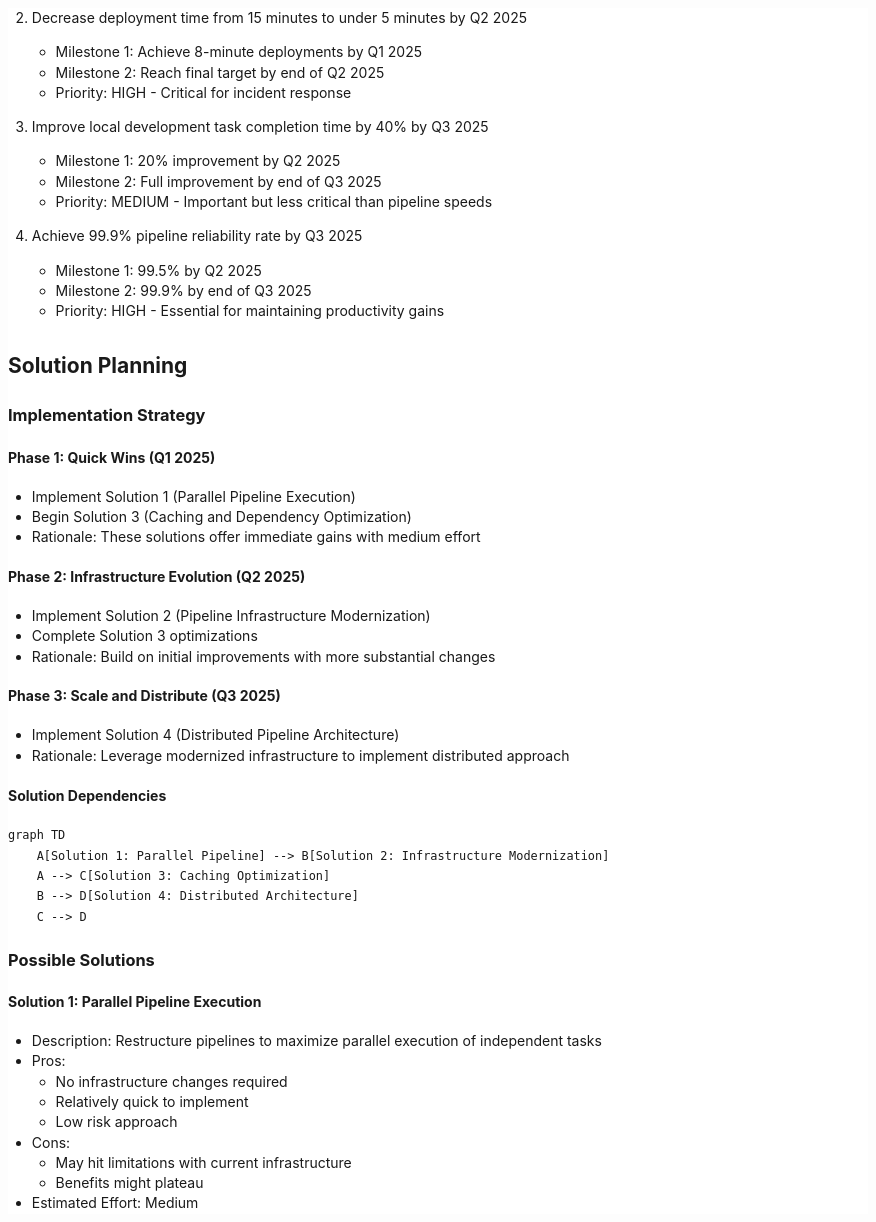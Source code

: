 2. Decrease deployment time from 15 minutes to under 5 minutes by Q2 2025
   - Milestone 1: Achieve 8-minute deployments by Q1 2025
   - Milestone 2: Reach final target by end of Q2 2025
   - Priority: HIGH - Critical for incident response

3. Improve local development task completion time by 40% by Q3 2025
   - Milestone 1: 20% improvement by Q2 2025
   - Milestone 2: Full improvement by end of Q3 2025
   - Priority: MEDIUM - Important but less critical than pipeline speeds

4. Achieve 99.9% pipeline reliability rate by Q3 2025
   - Milestone 1: 99.5% by Q2 2025
   - Milestone 2: 99.9% by end of Q3 2025
   - Priority: HIGH - Essential for maintaining productivity gains

## Solution Planning

### Implementation Strategy

#### Phase 1: Quick Wins (Q1 2025)
- Implement Solution 1 (Parallel Pipeline Execution)
- Begin Solution 3 (Caching and Dependency Optimization)
- Rationale: These solutions offer immediate gains with medium effort

#### Phase 2: Infrastructure Evolution (Q2 2025)
- Implement Solution 2 (Pipeline Infrastructure Modernization)
- Complete Solution 3 optimizations
- Rationale: Build on initial improvements with more substantial changes

#### Phase 3: Scale and Distribute (Q3 2025)
- Implement Solution 4 (Distributed Pipeline Architecture)
- Rationale: Leverage modernized infrastructure to implement distributed approach

#### Solution Dependencies
```mermaid
graph TD
    A[Solution 1: Parallel Pipeline] --> B[Solution 2: Infrastructure Modernization]
    A --> C[Solution 3: Caching Optimization]
    B --> D[Solution 4: Distributed Architecture]
    C --> D
```

### Possible Solutions

#### Solution 1: Parallel Pipeline Execution
- Description: Restructure pipelines to maximize parallel execution of independent tasks
- Pros: 
  - No infrastructure changes required
  - Relatively quick to implement
  - Low risk approach
- Cons: 
  - May hit limitations with current infrastructure
  - Benefits might plateau
- Estimated Effort: Medium
